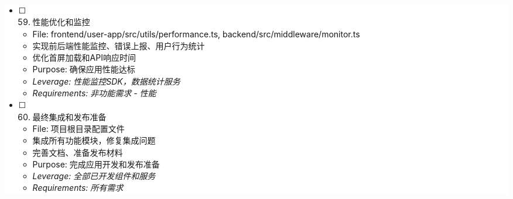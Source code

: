 - [ ] 59. 性能优化和监控
  - File: frontend/user-app/src/utils/performance.ts, backend/src/middleware/monitor.ts
  - 实现前后端性能监控、错误上报、用户行为统计
  - 优化首屏加载和API响应时间
  - Purpose: 确保应用性能达标
  - _Leverage: 性能监控SDK，数据统计服务_
  - _Requirements: 非功能需求 - 性能_

- [ ] 60. 最终集成和发布准备
  - File: 项目根目录配置文件
  - 集成所有功能模块，修复集成问题
  - 完善文档、准备发布材料
  - Purpose: 完成应用开发和发布准备
  - _Leverage: 全部已开发组件和服务_
  - _Requirements: 所有需求_